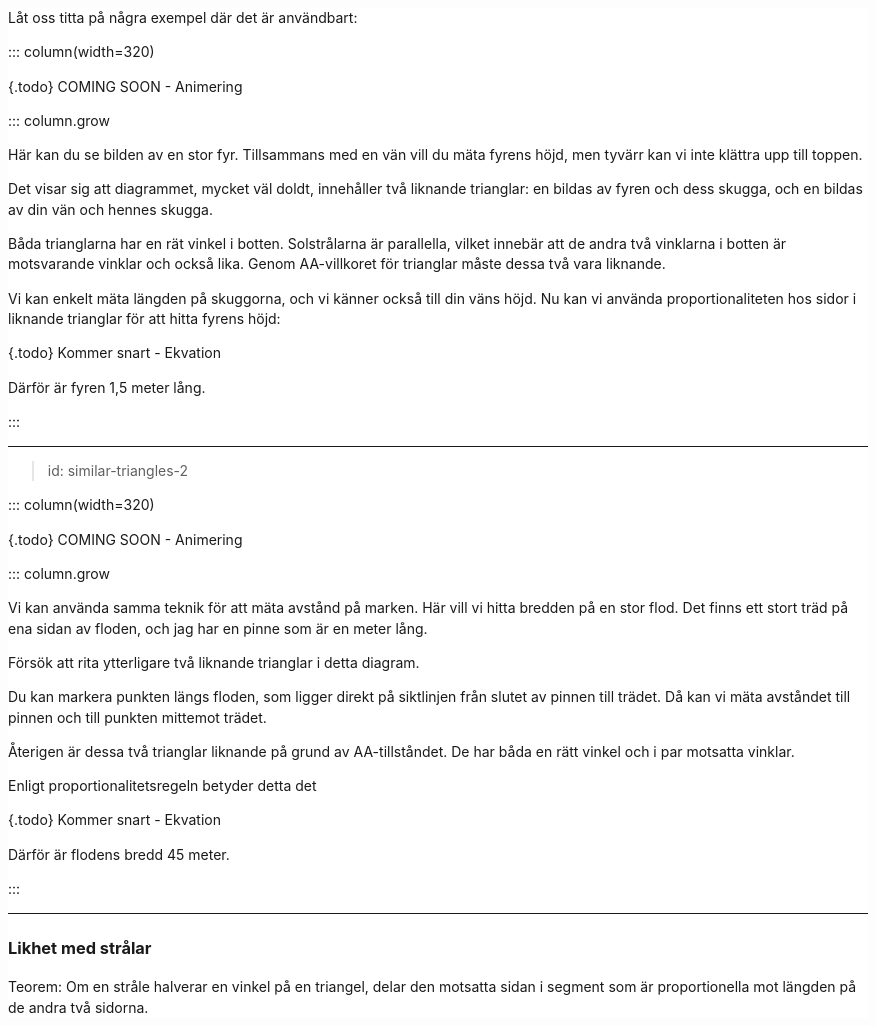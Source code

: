  Låt oss titta på några exempel där det är användbart: 

::: column(width=320)

{.todo} COMING SOON - Animering 

::: column.grow

 Här kan du se bilden av en stor fyr. Tillsammans med en vän vill du mäta fyrens höjd, men tyvärr kan vi inte klättra upp till toppen. 

 Det visar sig att diagrammet, mycket väl doldt, innehåller två liknande trianglar: en bildas av fyren och dess skugga, och en bildas av din vän och hennes skugga. 

 Båda trianglarna har en rät vinkel i botten. Solstrålarna är parallella, vilket innebär att de andra två vinklarna i botten är motsvarande vinklar och också lika. Genom AA-villkoret för trianglar måste dessa två vara liknande. 

 Vi kan enkelt mäta längden på skuggorna, och vi känner också till din väns höjd. Nu kan vi använda proportionaliteten hos sidor i liknande trianglar för att hitta fyrens höjd: 

{.todo} Kommer snart - Ekvation 

 Därför är fyren 1,5 meter lång. 

:::

---
> id: similar-triangles-2

::: column(width=320)

{.todo} COMING SOON - Animering 

::: column.grow

 Vi kan använda samma teknik för att mäta avstånd på marken. Här vill vi hitta bredden på en stor flod. Det finns ett stort träd på ena sidan av floden, och jag har en pinne som är en meter lång. 

 Försök att rita ytterligare två liknande trianglar i detta diagram. 

 Du kan markera punkten längs floden, som ligger direkt på siktlinjen från slutet av pinnen till trädet. Då kan vi mäta avståndet till pinnen och till punkten mittemot trädet. 

 Återigen är dessa två trianglar liknande på grund av AA-tillståndet. De har båda en rätt vinkel och i par motsatta vinklar. 

 Enligt proportionalitetsregeln betyder detta det 

{.todo} Kommer snart - Ekvation 

 Därför är flodens bredd 45 meter. 

:::

---

### Likhet med strålar 

 Teorem: Om en stråle halverar en vinkel på en triangel, delar den motsatta sidan i segment som är proportionella mot längden på de andra två sidorna. 
